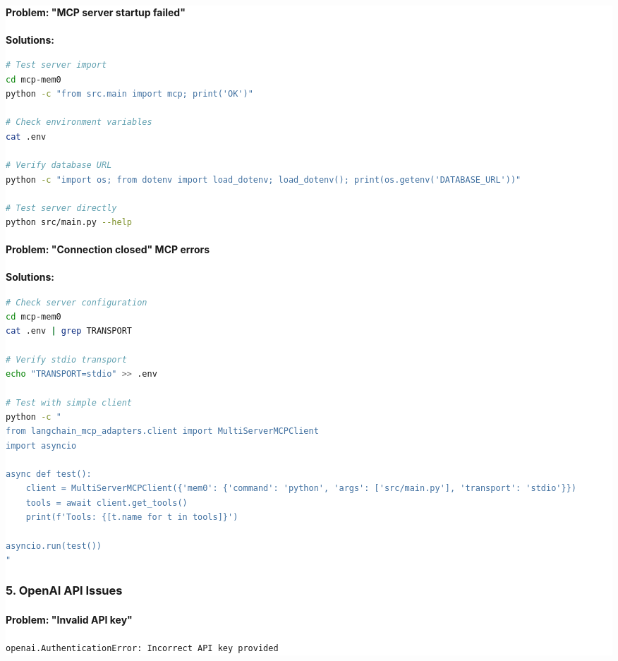#### Problem: "MCP server startup failed"

**Solutions:**

```bash
# Test server import
cd mcp-mem0
python -c "from src.main import mcp; print('OK')"

# Check environment variables
cat .env

# Verify database URL
python -c "import os; from dotenv import load_dotenv; load_dotenv(); print(os.getenv('DATABASE_URL'))"

# Test server directly
python src/main.py --help
```

#### Problem: "Connection closed" MCP errors

**Solutions:**

```bash
# Check server configuration
cd mcp-mem0
cat .env | grep TRANSPORT

# Verify stdio transport
echo "TRANSPORT=stdio" >> .env

# Test with simple client
python -c "
from langchain_mcp_adapters.client import MultiServerMCPClient
import asyncio

async def test():
    client = MultiServerMCPClient({'mem0': {'command': 'python', 'args': ['src/main.py'], 'transport': 'stdio'}})
    tools = await client.get_tools()
    print(f'Tools: {[t.name for t in tools]}')

asyncio.run(test())
"
```

### 5. OpenAI API Issues

#### Problem: "Invalid API key"

```
openai.AuthenticationError: Incorrect API key provided
```
